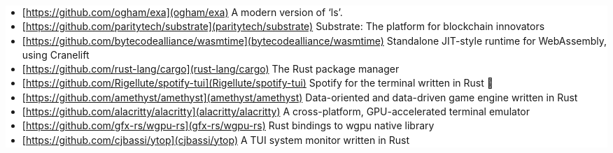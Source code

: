 * [https://github.com/ogham/exa](ogham/exa) A modern version of ‘ls’.
* [https://github.com/paritytech/substrate](paritytech/substrate) Substrate: The platform for blockchain innovators
* [https://github.com/bytecodealliance/wasmtime](bytecodealliance/wasmtime) Standalone JIT-style runtime for WebAssembly, using Cranelift
* [https://github.com/rust-lang/cargo](rust-lang/cargo) The Rust package manager
* [https://github.com/Rigellute/spotify-tui](Rigellute/spotify-tui) Spotify for the terminal written in Rust 🚀
* [https://github.com/amethyst/amethyst](amethyst/amethyst) Data-oriented and data-driven game engine written in Rust
* [https://github.com/alacritty/alacritty](alacritty/alacritty) A cross-platform, GPU-accelerated terminal emulator
* [https://github.com/gfx-rs/wgpu-rs](gfx-rs/wgpu-rs) Rust bindings to wgpu native library
* [https://github.com/cjbassi/ytop](cjbassi/ytop) A TUI system monitor written in Rust
